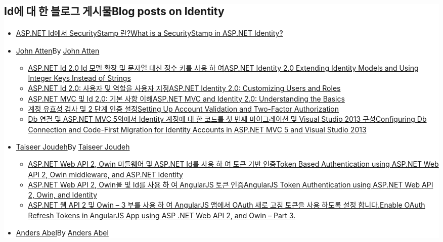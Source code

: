 <a id="blog"></a>

## <a name="blog-posts-on-identity"></a><span data-ttu-id="98ffb-143">Id에 대 한 블로그 게시물</span><span class="sxs-lookup"><span data-stu-id="98ffb-143">Blog posts on Identity</span></span>

- [<span data-ttu-id="98ffb-144">ASP.NET Id에서 SecurityStamp 란?</span><span class="sxs-lookup"><span data-stu-id="98ffb-144">What is a SecurityStamp in ASP.NET Identity?</span></span>](http://stackoverflow.com/questions/19487322/what-is-asp-net-identitys-iusersecuritystampstoretuser-interface/19505060#19505060)
- <span data-ttu-id="98ffb-145">[John Atten](https://twitter.com/xivSolutions)</span><span class="sxs-lookup"><span data-stu-id="98ffb-145">By [John Atten](https://twitter.com/xivSolutions)</span></span>

    - [<span data-ttu-id="98ffb-146">ASP.NET Id 2.0 Id 모델 확장 및 문자열 대신 정수 키를 사용 하 여</span><span class="sxs-lookup"><span data-stu-id="98ffb-146">ASP.NET Identity 2.0 Extending Identity Models and Using Integer Keys Instead of Strings</span></span>](http://typecastexception.com/post/2014/07/13/ASPNET-Identity-20-Extending-Identity-Models-and-Using-Integer-Keys-Instead-of-Strings.aspx)
    - [<span data-ttu-id="98ffb-147">ASP.NET Id 2.0: 사용자 및 역할을 사용자 지정</span><span class="sxs-lookup"><span data-stu-id="98ffb-147">ASP.NET Identity 2.0: Customizing Users and Roles</span></span>](http://typecastexception.com/post/2014/06/22/ASPNET-Identity-20-Customizing-Users-and-Roles.aspx)
    - [<span data-ttu-id="98ffb-148">ASP.NET MVC 및 Id 2.0: 기본 사항 이해</span><span class="sxs-lookup"><span data-stu-id="98ffb-148">ASP.NET MVC and Identity 2.0: Understanding the Basics</span></span>](http://typecastexception.com/post/2014/04/20/ASPNET-MVC-and-Identity-20-Understanding-the-Basics.aspx)
    - [<span data-ttu-id="98ffb-149">계정 유효성 검사 및 2 단계 인증 설정</span><span class="sxs-lookup"><span data-stu-id="98ffb-149">Setting Up Account Validation and Two-Factor Authorization</span></span>](http://typecastexception.com/post/2014/04/20/ASPNET-Identity-20-Setting-Up-Account-Validation-and-Two-Factor-Authorization.aspx)
    - [<span data-ttu-id="98ffb-150">Db 연결 및 ASP.NET MVC 5의에서 Identity 계정에 대 한 코드를 첫 번째 마이그레이션 및 Visual Studio 2013 구성</span><span class="sxs-lookup"><span data-stu-id="98ffb-150">Configuring Db Connection and Code-First Migration for Identity Accounts in ASP.NET MVC 5 and Visual Studio 2013</span></span>](http://typecastexception.com/post/2013/10/27/Configuring-Db-Connection-and-Code-First-Migration-for-Identity-Accounts-in-ASPNET-MVC-5-and-Visual-Studio-2013.aspx)
- <span data-ttu-id="98ffb-151">[Taiseer Joudeh](http://bitoftech.net/taiseer-joudeh-blog/)</span><span class="sxs-lookup"><span data-stu-id="98ffb-151">By [Taiseer Joudeh](http://bitoftech.net/taiseer-joudeh-blog/)</span></span>

    - [<span data-ttu-id="98ffb-152">ASP.NET Web API 2, Owin 미들웨어 및 ASP.NET Id를 사용 하 여 토큰 기반 인증</span><span class="sxs-lookup"><span data-stu-id="98ffb-152">Token Based Authentication using ASP.NET Web API 2, Owin middleware, and ASP.NET Identity</span></span>](http://bitoftech.net/2014/06/01/token-based-authentication-asp-net-web-api-2-owin-asp-net-identity/)
    - [<span data-ttu-id="98ffb-153">ASP.NET Web API 2, Owin을 및 Id를 사용 하 여 AngularJS 토큰 인증</span><span class="sxs-lookup"><span data-stu-id="98ffb-153">AngularJS Token Authentication using ASP.NET Web API 2, Owin, and Identity</span></span>](http://bitoftech.net/2014/06/09/angularjs-token-authentication-using-asp-net-web-api-2-owin-asp-net-identity/)
    - [<span data-ttu-id="98ffb-154">ASP.NET 웹 API 2 및 Owin – 3 부를 사용 하 여 AngularJS 앱에서 OAuth 새로 고침 토큰을 사용 하도록 설정 합니다.</span><span class="sxs-lookup"><span data-stu-id="98ffb-154">Enable OAuth Refresh Tokens in AngularJS App using ASP .NET Web API 2, and Owin – Part 3.</span></span>](http://bitoftech.net/2014/07/16/enable-oauth-refresh-tokens-angularjs-app-using-asp-net-web-api-2-owin/)
- <span data-ttu-id="98ffb-155">[Anders Abel](https://twitter.com/anders_abel)</span><span class="sxs-lookup"><span data-stu-id="98ffb-155">By [Anders Abel](https://twitter.com/anders_abel)</span></span>
